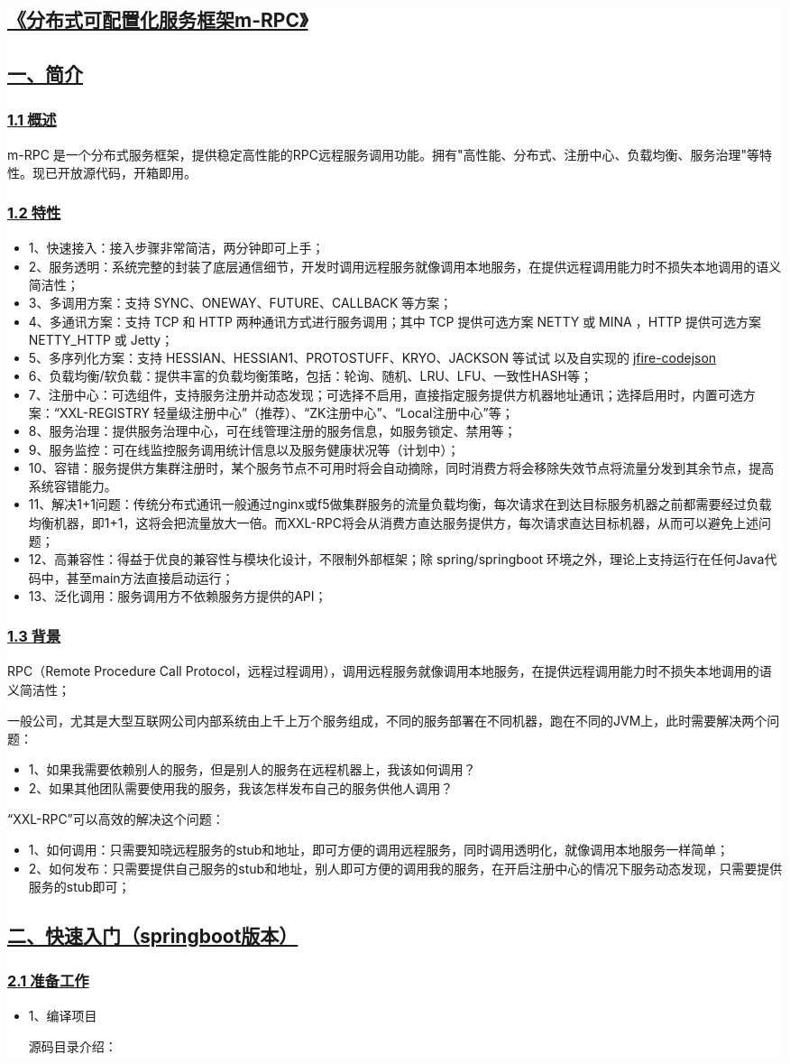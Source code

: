## [《分布式可配置化服务框架m-RPC》](http://www.xuxueli.com/xxl-rpc/#/?id=《分布式服务框架xxl-rpc》)

## [一、简介](http://www.xuxueli.com/xxl-rpc/#/?id=一、简介)

### [1.1 概述](http://www.xuxueli.com/xxl-rpc/#/?id=_11-概述)

m-RPC 是一个分布式服务框架，提供稳定高性能的RPC远程服务调用功能。拥有"高性能、分布式、注册中心、负载均衡、服务治理"等特性。现已开放源代码，开箱即用。

### [1.2 特性](http://www.xuxueli.com/xxl-rpc/#/?id=_12-特性)

- 1、快速接入：接入步骤非常简洁，两分钟即可上手；
- 2、服务透明：系统完整的封装了底层通信细节，开发时调用远程服务就像调用本地服务，在提供远程调用能力时不损失本地调用的语义简洁性；
- 3、多调用方案：支持 SYNC、ONEWAY、FUTURE、CALLBACK 等方案；
- 4、多通讯方案：支持 TCP 和 HTTP 两种通讯方式进行服务调用；其中 TCP 提供可选方案 NETTY 或 MINA ，HTTP 提供可选方案 NETTY_HTTP 或 Jetty；
- 5、多序列化方案：支持 HESSIAN、HESSIAN1、PROTOSTUFF、KRYO、JACKSON 等试试 以及自实现的   [jfire-codejson](https://gitee.com/eric_ds/jfire-codejson) 
- 6、负载均衡/软负载：提供丰富的负载均衡策略，包括：轮询、随机、LRU、LFU、一致性HASH等；
- 7、注册中心：可选组件，支持服务注册并动态发现；可选择不启用，直接指定服务提供方机器地址通讯；选择启用时，内置可选方案：“XXL-REGISTRY 轻量级注册中心”（推荐）、“ZK注册中心”、“Local注册中心”等；
- 8、服务治理：提供服务治理中心，可在线管理注册的服务信息，如服务锁定、禁用等；
- 9、服务监控：可在线监控服务调用统计信息以及服务健康状况等（计划中）；
- 10、容错：服务提供方集群注册时，某个服务节点不可用时将会自动摘除，同时消费方将会移除失效节点将流量分发到其余节点，提高系统容错能力。
- 11、解决1+1问题：传统分布式通讯一般通过nginx或f5做集群服务的流量负载均衡，每次请求在到达目标服务机器之前都需要经过负载均衡机器，即1+1，这将会把流量放大一倍。而XXL-RPC将会从消费方直达服务提供方，每次请求直达目标机器，从而可以避免上述问题；
- 12、高兼容性：得益于优良的兼容性与模块化设计，不限制外部框架；除 spring/springboot 环境之外，理论上支持运行在任何Java代码中，甚至main方法直接启动运行；
- 13、泛化调用：服务调用方不依赖服务方提供的API；

### [1.3 背景](http://www.xuxueli.com/xxl-rpc/#/?id=_13-背景)

RPC（Remote Procedure Call Protocol，远程过程调用），调用远程服务就像调用本地服务，在提供远程调用能力时不损失本地调用的语义简洁性；

一般公司，尤其是大型互联网公司内部系统由上千上万个服务组成，不同的服务部署在不同机器，跑在不同的JVM上，此时需要解决两个问题：

- 1、如果我需要依赖别人的服务，但是别人的服务在远程机器上，我该如何调用？
- 2、如果其他团队需要使用我的服务，我该怎样发布自己的服务供他人调用？

“XXL-RPC”可以高效的解决这个问题：

- 1、如何调用：只需要知晓远程服务的stub和地址，即可方便的调用远程服务，同时调用透明化，就像调用本地服务一样简单；
- 2、如何发布：只需要提供自己服务的stub和地址，别人即可方便的调用我的服务，在开启注册中心的情况下服务动态发现，只需要提供服务的stub即可；

## [二、快速入门（springboot版本）](http://www.xuxueli.com/xxl-rpc/#/?id=二、快速入门（springboot版本）)

### [2.1 准备工作](http://www.xuxueli.com/xxl-rpc/#/?id=_21-准备工作)

- 1、编译项目

  源码目录介绍：

